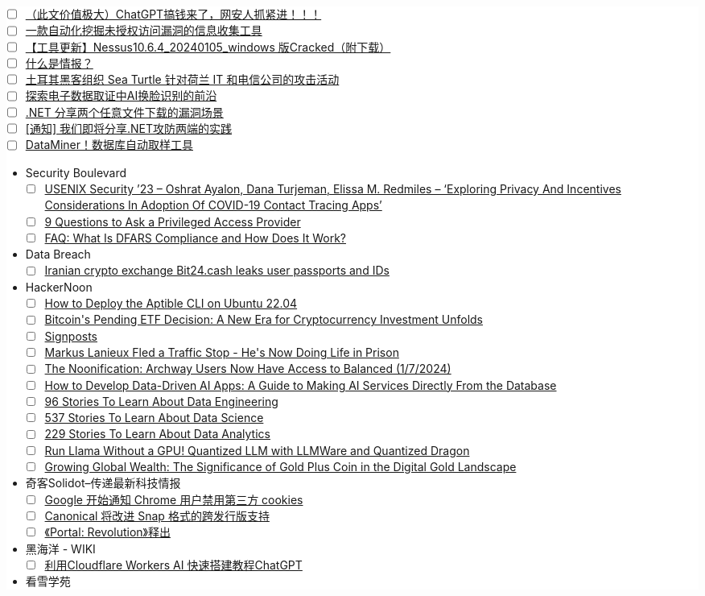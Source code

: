   - [ ] [（此文价值极大）ChatGPT搞钱来了，网安人抓紧进！！！](https://mp.weixin.qq.com/s?__biz=MzkxMTUwOTY1MA==&mid=2247484386&idx=1&sn=b823ed7d89ba3b5a313c650ac5ade6e5)
  - [ ] [一款自动化挖掘未授权访问漏洞的信息收集工具](https://mp.weixin.qq.com/s?__biz=Mzk0NjQ5MTM1MA==&mid=2247486479&idx=2&sn=255d8fda12e58fc5720785047d15da4d)
  - [ ] [【工具更新】Nessus10.6.4_20240105_windows 版Cracked（附下载）](https://mp.weixin.qq.com/s?__biz=Mzk0NjQ5MTM1MA==&mid=2247486479&idx=1&sn=42c3fd7981975fca14b355374c5131bc)
  - [ ] [什么是情报？](https://mp.weixin.qq.com/s?__biz=MzkxNzU5MjE0OA==&mid=2247483888&idx=1&sn=03d6223243e24eccbbe93f27add5c871)
  - [ ] [土耳其黑客组织 Sea Turtle 针对荷兰 IT 和电信公司的攻击活动](https://mp.weixin.qq.com/s?__biz=MzI2NzAwOTg4NQ==&mid=2649790205&idx=1&sn=e017a1688c88c803aa9b422b9724925d)
  - [ ] [探索电子数据取证中AI换脸识别的前沿](https://mp.weixin.qq.com/s?__biz=Mzg3NTU3NTY0Nw==&mid=2247488435&idx=1&sn=4d5ddc7d6c775c05965b1f7f8b042f76)
  - [ ] [.NET 分享两个任意文件下载的漏洞场景](https://mp.weixin.qq.com/s?__biz=MzUyOTc3NTQ5MA==&mid=2247490178&idx=2&sn=aa1c9098329f9501f8f91574b0134919)
  - [ ] [[通知] 我们即将分享.NET攻防两端的实践](https://mp.weixin.qq.com/s?__biz=MzUyOTc3NTQ5MA==&mid=2247490178&idx=1&sn=fae068fe0d8f9ba20f400ad285e9811d)
  - [ ] [DataMiner！数据库自动取样工具](https://mp.weixin.qq.com/s?__biz=Mzg4NTUwMzM1Ng==&mid=2247508105&idx=1&sn=a5786b42bbdfed93e0d6c6942ce6a4c3)
- Security Boulevard
  - [ ] [USENIX Security ’23 – Oshrat Ayalon, Dana Turjeman, Elissa M. Redmiles – ‘Exploring Privacy And Incentives Considerations In Adoption Of COVID-19 Contact Tracing Apps’](https://securityboulevard.com/2024/01/usenix-security-23-oshrat-ayalon-dana-turjeman-elissa-m-redmiles-exploring-privacy-and-incentives-considerations-in-adoption-of-covid-19-contact-tracing-apps/)
  - [ ] [9 Questions to Ask a Privileged Access Provider](https://securityboulevard.com/2024/01/9-questions-to-ask-a-privileged-access-provider/)
  - [ ] [FAQ: What Is DFARS Compliance and How Does It Work?](https://securityboulevard.com/2024/01/faq-what-is-dfars-compliance-and-how-does-it-work/)
- Data Breach
  - [ ] [Iranian crypto exchange Bit24.cash leaks user passports and IDs](https://securityaffairs.com/157043/breaking-news/bit24-cash-leaks-data-leak.html)
- HackerNoon
  - [ ] [How to Deploy the Aptible CLI on Ubuntu 22.04](https://hackernoon.com/how-to-deploy-the-aptible-cli-on-ubuntu-2204?source=rss)
  - [ ] [Bitcoin's Pending ETF Decision: A New Era for Cryptocurrency Investment Unfolds](https://hackernoon.com/bitcoins-pending-etf-decision-a-new-era-for-cryptocurrency-investment-unfolds?source=rss)
  - [ ] [Signposts](https://hackernoon.com/signposts?source=rss)
  - [ ] [Markus Lanieux Fled a Traffic Stop - He's Now Doing Life in Prison](https://hackernoon.com/markus-lanieux-fled-a-traffic-stop-hes-now-doing-life-in-prison?source=rss)
  - [ ] [The Noonification: Archway Users Now Have Access to Balanced (1/7/2024)](https://hackernoon.com/1-7-2024-noonification?source=rss)
  - [ ] [How to Develop Data-Driven AI Apps: A Guide to Making AI Services Directly From the Database](https://hackernoon.com/how-to-develop-data-driven-ai-apps-a-guide-to-making-ai-services-directly-from-the-database?source=rss)
  - [ ] [96 Stories To Learn About Data Engineering](https://hackernoon.com/96-stories-to-learn-about-data-engineering?source=rss)
  - [ ] [537 Stories To Learn About Data Science](https://hackernoon.com/537-stories-to-learn-about-data-science?source=rss)
  - [ ] [229 Stories To Learn About Data Analytics](https://hackernoon.com/229-stories-to-learn-about-data-analytics?source=rss)
  - [ ] [Run Llama Without a GPU! Quantized LLM with LLMWare and Quantized Dragon](https://hackernoon.com/run-llama-without-a-gpu-quantized-llm-with-llmware-and-quantized-dragon?source=rss)
  - [ ] [Growing Global Wealth: The Significance of Gold Plus Coin in the Digital Gold Landscape](https://hackernoon.com/growing-global-wealth-the-significance-of-gold-plus-coin-in-the-digital-gold-landscape?source=rss)
- 奇客Solidot–传递最新科技情报
  - [ ] [Google 开始通知 Chrome 用户禁用第三方 cookies](https://www.solidot.org/story?sid=77072)
  - [ ] [Canonical 将改进 Snap 格式的跨发行版支持](https://www.solidot.org/story?sid=77071)
  - [ ] [《Portal: Revolution》释出](https://www.solidot.org/story?sid=77070)
- 黑海洋 - WIKI
  - [ ] [利用Cloudflare Workers AI 快速搭建教程ChatGPT](https://blog.upx8.com/3991)
- 看雪学苑